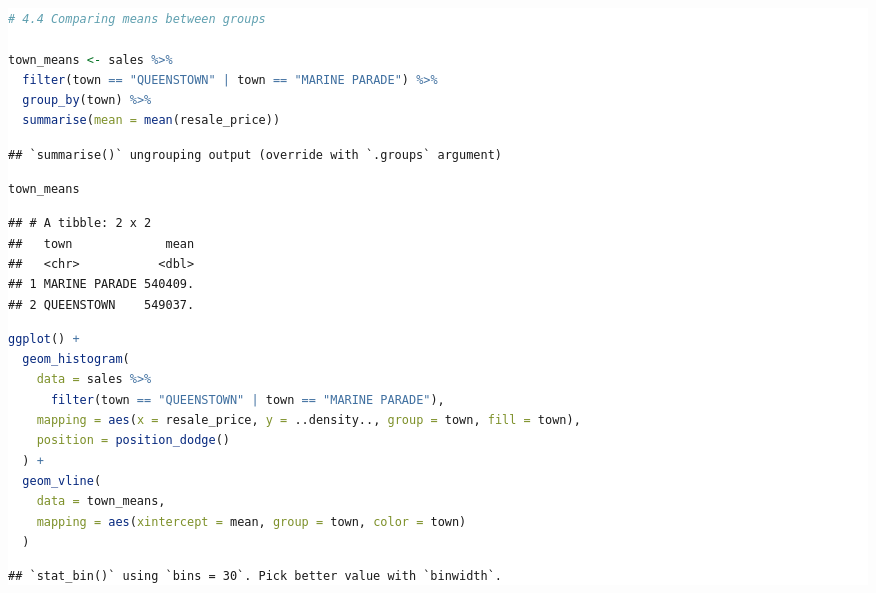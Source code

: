 ``` r
# 4.4 Comparing means between groups

town_means <- sales %>%
  filter(town == "QUEENSTOWN" | town == "MARINE PARADE") %>%
  group_by(town) %>%
  summarise(mean = mean(resale_price))
```

    ## `summarise()` ungrouping output (override with `.groups` argument)

``` r
town_means
```

    ## # A tibble: 2 x 2
    ##   town             mean
    ##   <chr>           <dbl>
    ## 1 MARINE PARADE 540409.
    ## 2 QUEENSTOWN    549037.

``` r
ggplot() +
  geom_histogram(
    data = sales %>%
      filter(town == "QUEENSTOWN" | town == "MARINE PARADE"),
    mapping = aes(x = resale_price, y = ..density.., group = town, fill = town),
    position = position_dodge()
  ) +
  geom_vline(
    data = town_means,
    mapping = aes(xintercept = mean, group = town, color = town)
  )
```

    ## `stat_bin()` using `bins = 30`. Pick better value with `binwidth`.
